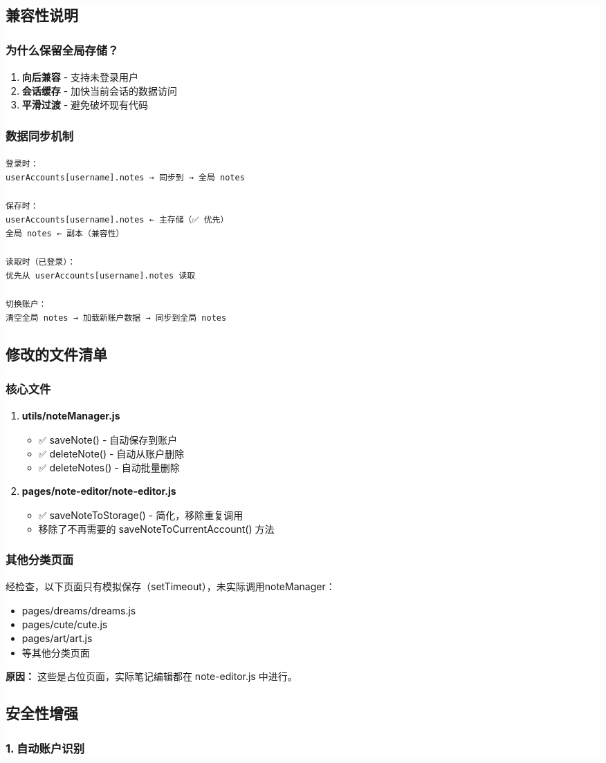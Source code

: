 ## 兼容性说明

### 为什么保留全局存储？

1. **向后兼容** - 支持未登录用户
2. **会话缓存** - 加快当前会话的数据访问
3. **平滑过渡** - 避免破坏现有代码

### 数据同步机制

```
登录时：
userAccounts[username].notes → 同步到 → 全局 notes

保存时：
userAccounts[username].notes ← 主存储（✅ 优先）
全局 notes ← 副本（兼容性）

读取时（已登录）：
优先从 userAccounts[username].notes 读取

切换账户：
清空全局 notes → 加载新账户数据 → 同步到全局 notes
```

## 修改的文件清单

### 核心文件

1. **utils/noteManager.js**
   - ✅ saveNote() - 自动保存到账户
   - ✅ deleteNote() - 自动从账户删除
   - ✅ deleteNotes() - 自动批量删除

2. **pages/note-editor/note-editor.js**
   - ✅ saveNoteToStorage() - 简化，移除重复调用
   - 移除了不再需要的 saveNoteToCurrentAccount() 方法

### 其他分类页面

经检查，以下页面只有模拟保存（setTimeout），未实际调用noteManager：
- pages/dreams/dreams.js
- pages/cute/cute.js
- pages/art/art.js
- 等其他分类页面

**原因：** 这些是占位页面，实际笔记编辑都在 note-editor.js 中进行。

## 安全性增强

### 1. 自动账户识别
